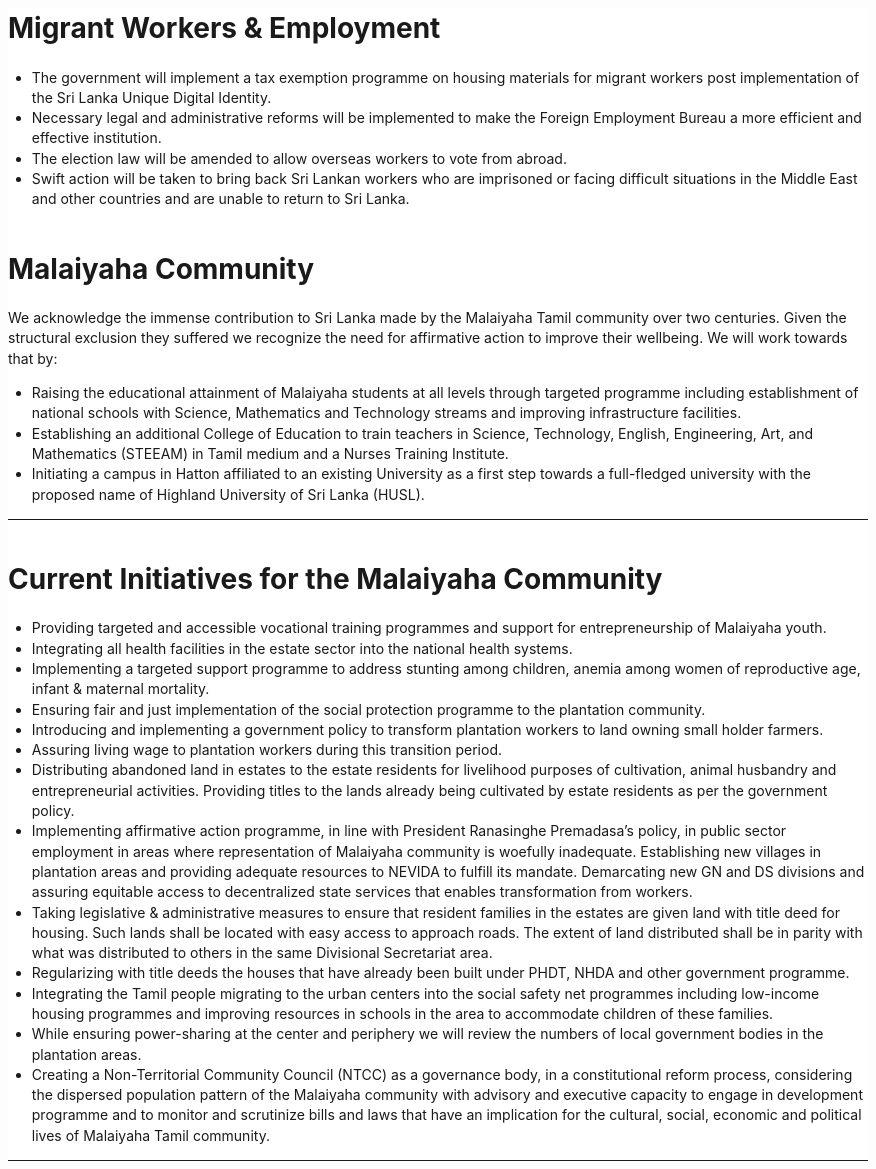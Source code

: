 # Migrant Workers & Employment

- The government will implement a tax exemption programme on housing materials for migrant workers post implementation of the Sri Lanka Unique Digital Identity.
- Necessary legal and administrative reforms will be implemented to make the Foreign Employment Bureau a more efficient and effective institution.
- The election law will be amended to allow overseas workers to vote from abroad.
- Swift action will be taken to bring back Sri Lankan workers who are imprisoned or facing difficult situations in the Middle East and other countries and are unable to return to Sri Lanka.

# Malaiyaha Community

We acknowledge the immense contribution to Sri Lanka made by the Malaiyaha Tamil community over two centuries. Given the structural exclusion they suffered we recognize the need for affirmative action to improve their wellbeing. We will work towards that by:

- Raising the educational attainment of Malaiyaha students at all levels through targeted programme including establishment of national schools with Science, Mathematics and Technology streams and improving infrastructure facilities.
- Establishing an additional College of Education to train teachers in Science, Technology, English, Engineering, Art, and Mathematics (STEEAM) in Tamil medium and a Nurses Training Institute.
- Initiating a campus in Hatton affiliated to an existing University as a first step towards a full-fledged university with the proposed name of Highland University of Sri Lanka (HUSL).
---
# Current Initiatives for the Malaiyaha Community

- Providing targeted and accessible vocational training programmes and support for entrepreneurship of Malaiyaha youth.
- Integrating all health facilities in the estate sector into the national health systems.
- Implementing a targeted support programme to address stunting among children, anemia among women of reproductive age, infant & maternal mortality.
- Ensuring fair and just implementation of the social protection programme to the plantation community.
- Introducing and implementing a government policy to transform plantation workers to land owning small holder farmers.
- Assuring living wage to plantation workers during this transition period.
- Distributing abandoned land in estates to the estate residents for livelihood purposes of cultivation, animal husbandry and entrepreneurial activities. Providing titles to the lands already being cultivated by estate residents as per the government policy.
- Implementing affirmative action programme, in line with President Ranasinghe Premadasa’s policy, in public sector employment in areas where representation of Malaiyaha community is woefully inadequate. Establishing new villages in plantation areas and providing adequate resources to NEVIDA to fulfill its mandate. Demarcating new GN and DS divisions and assuring equitable access to decentralized state services that enables transformation from workers.
- Taking legislative & administrative measures to ensure that resident families in the estates are given land with title deed for housing. Such lands shall be located with easy access to approach roads. The extent of land distributed shall be in parity with what was distributed to others in the same Divisional Secretariat area.
- Regularizing with title deeds the houses that have already been built under PHDT, NHDA and other government programme.
- Integrating the Tamil people migrating to the urban centers into the social safety net programmes including low-income housing programmes and improving resources in schools in the area to accommodate children of these families.
- While ensuring power-sharing at the center and periphery we will review the numbers of local government bodies in the plantation areas.
- Creating a Non-Territorial Community Council (NTCC) as a governance body, in a constitutional reform process, considering the dispersed population pattern of the Malaiyaha community with advisory and executive capacity to engage in development programme and to monitor and scrutinize bills and laws that have an implication for the cultural, social, economic and political lives of Malaiyaha Tamil community.
---
